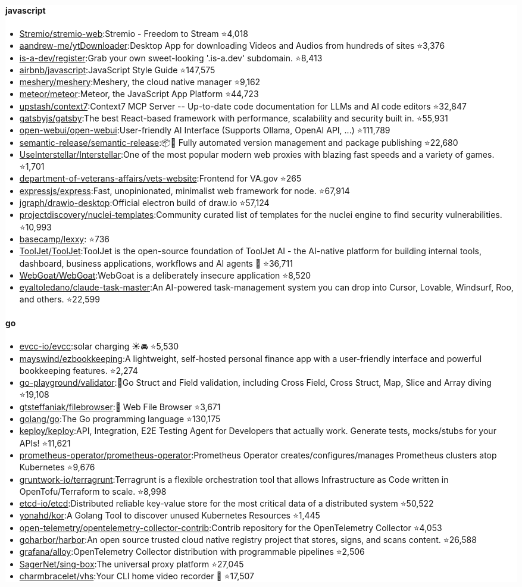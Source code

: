 #### javascript
* [Stremio/stremio-web](https://github.com/Stremio/stremio-web):Stremio - Freedom to Stream ⭐4,018
* [aandrew-me/ytDownloader](https://github.com/aandrew-me/ytDownloader):Desktop App for downloading Videos and Audios from hundreds of sites ⭐3,376
* [is-a-dev/register](https://github.com/is-a-dev/register):Grab your own sweet-looking '.is-a.dev' subdomain. ⭐8,413
* [airbnb/javascript](https://github.com/airbnb/javascript):JavaScript Style Guide ⭐147,575
* [meshery/meshery](https://github.com/meshery/meshery):Meshery, the cloud native manager ⭐9,162
* [meteor/meteor](https://github.com/meteor/meteor):Meteor, the JavaScript App Platform ⭐44,723
* [upstash/context7](https://github.com/upstash/context7):Context7 MCP Server -- Up-to-date code documentation for LLMs and AI code editors ⭐32,847
* [gatsbyjs/gatsby](https://github.com/gatsbyjs/gatsby):The best React-based framework with performance, scalability and security built in. ⭐55,931
* [open-webui/open-webui](https://github.com/open-webui/open-webui):User-friendly AI Interface (Supports Ollama, OpenAI API, ...) ⭐111,789
* [semantic-release/semantic-release](https://github.com/semantic-release/semantic-release):📦🚀 Fully automated version management and package publishing ⭐22,680
* [UseInterstellar/Interstellar](https://github.com/UseInterstellar/Interstellar):One of the most popular modern web proxies with blazing fast speeds and a variety of games. ⭐1,701
* [department-of-veterans-affairs/vets-website](https://github.com/department-of-veterans-affairs/vets-website):Frontend for VA.gov ⭐265
* [expressjs/express](https://github.com/expressjs/express):Fast, unopinionated, minimalist web framework for node. ⭐67,914
* [jgraph/drawio-desktop](https://github.com/jgraph/drawio-desktop):Official electron build of draw.io ⭐57,124
* [projectdiscovery/nuclei-templates](https://github.com/projectdiscovery/nuclei-templates):Community curated list of templates for the nuclei engine to find security vulnerabilities. ⭐10,993
* [basecamp/lexxy](https://github.com/basecamp/lexxy): ⭐736
* [ToolJet/ToolJet](https://github.com/ToolJet/ToolJet):ToolJet is the open-source foundation of ToolJet AI - the AI-native platform for building internal tools, dashboard, business applications, workflows and AI agents 🚀 ⭐36,711
* [WebGoat/WebGoat](https://github.com/WebGoat/WebGoat):WebGoat is a deliberately insecure application ⭐8,520
* [eyaltoledano/claude-task-master](https://github.com/eyaltoledano/claude-task-master):An AI-powered task-management system you can drop into Cursor, Lovable, Windsurf, Roo, and others. ⭐22,599

#### go
* [evcc-io/evcc](https://github.com/evcc-io/evcc):solar charging ☀️🚘 ⭐5,530
* [mayswind/ezbookkeeping](https://github.com/mayswind/ezbookkeeping):A lightweight, self-hosted personal finance app with a user-friendly interface and powerful bookkeeping features. ⭐2,274
* [go-playground/validator](https://github.com/go-playground/validator):💯Go Struct and Field validation, including Cross Field, Cross Struct, Map, Slice and Array diving ⭐19,108
* [gtsteffaniak/filebrowser](https://github.com/gtsteffaniak/filebrowser):📂 Web File Browser ⭐3,671
* [golang/go](https://github.com/golang/go):The Go programming language ⭐130,175
* [keploy/keploy](https://github.com/keploy/keploy):API, Integration, E2E Testing Agent for Developers that actually work. Generate tests, mocks/stubs for your APIs! ⭐11,621
* [prometheus-operator/prometheus-operator](https://github.com/prometheus-operator/prometheus-operator):Prometheus Operator creates/configures/manages Prometheus clusters atop Kubernetes ⭐9,676
* [gruntwork-io/terragrunt](https://github.com/gruntwork-io/terragrunt):Terragrunt is a flexible orchestration tool that allows Infrastructure as Code written in OpenTofu/Terraform to scale. ⭐8,998
* [etcd-io/etcd](https://github.com/etcd-io/etcd):Distributed reliable key-value store for the most critical data of a distributed system ⭐50,522
* [yonahd/kor](https://github.com/yonahd/kor):A Golang Tool to discover unused Kubernetes Resources ⭐1,445
* [open-telemetry/opentelemetry-collector-contrib](https://github.com/open-telemetry/opentelemetry-collector-contrib):Contrib repository for the OpenTelemetry Collector ⭐4,053
* [goharbor/harbor](https://github.com/goharbor/harbor):An open source trusted cloud native registry project that stores, signs, and scans content. ⭐26,588
* [grafana/alloy](https://github.com/grafana/alloy):OpenTelemetry Collector distribution with programmable pipelines ⭐2,506
* [SagerNet/sing-box](https://github.com/SagerNet/sing-box):The universal proxy platform ⭐27,045
* [charmbracelet/vhs](https://github.com/charmbracelet/vhs):Your CLI home video recorder 📼 ⭐17,507